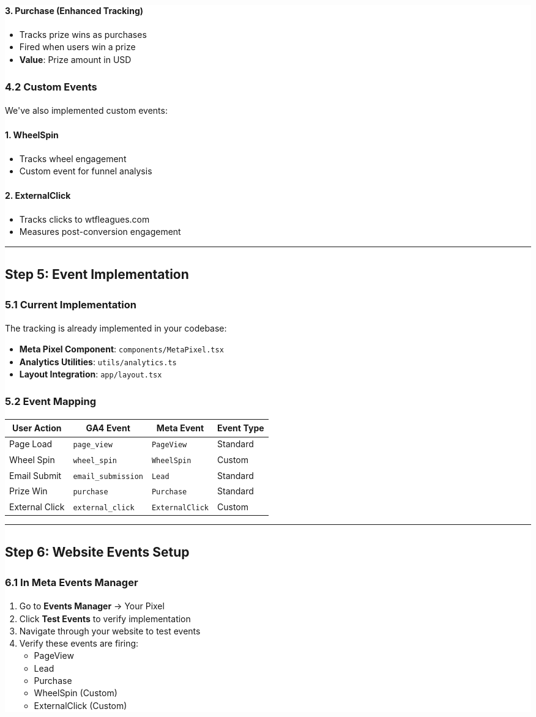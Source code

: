 #### 3. **Purchase** (Enhanced Tracking)

- Tracks prize wins as purchases
- Fired when users win a prize
- **Value**: Prize amount in USD

### 4.2 Custom Events

We've also implemented custom events:

#### 1. **WheelSpin**

- Tracks wheel engagement
- Custom event for funnel analysis

#### 2. **ExternalClick**

- Tracks clicks to wtfleagues.com
- Measures post-conversion engagement

---

## Step 5: Event Implementation

### 5.1 Current Implementation

The tracking is already implemented in your codebase:

- **Meta Pixel Component**: `components/MetaPixel.tsx`
- **Analytics Utilities**: `utils/analytics.ts`
- **Layout Integration**: `app/layout.tsx`

### 5.2 Event Mapping

| User Action    | GA4 Event          | Meta Event      | Event Type |
| -------------- | ------------------ | --------------- | ---------- |
| Page Load      | `page_view`        | `PageView`      | Standard   |
| Wheel Spin     | `wheel_spin`       | `WheelSpin`     | Custom     |
| Email Submit   | `email_submission` | `Lead`          | Standard   |
| Prize Win      | `purchase`         | `Purchase`      | Standard   |
| External Click | `external_click`   | `ExternalClick` | Custom     |

---

## Step 6: Website Events Setup

### 6.1 In Meta Events Manager

1. Go to **Events Manager** → Your Pixel
2. Click **Test Events** to verify implementation
3. Navigate through your website to test events
4. Verify these events are firing:
   - PageView
   - Lead
   - Purchase
   - WheelSpin (Custom)
   - ExternalClick (Custom)

